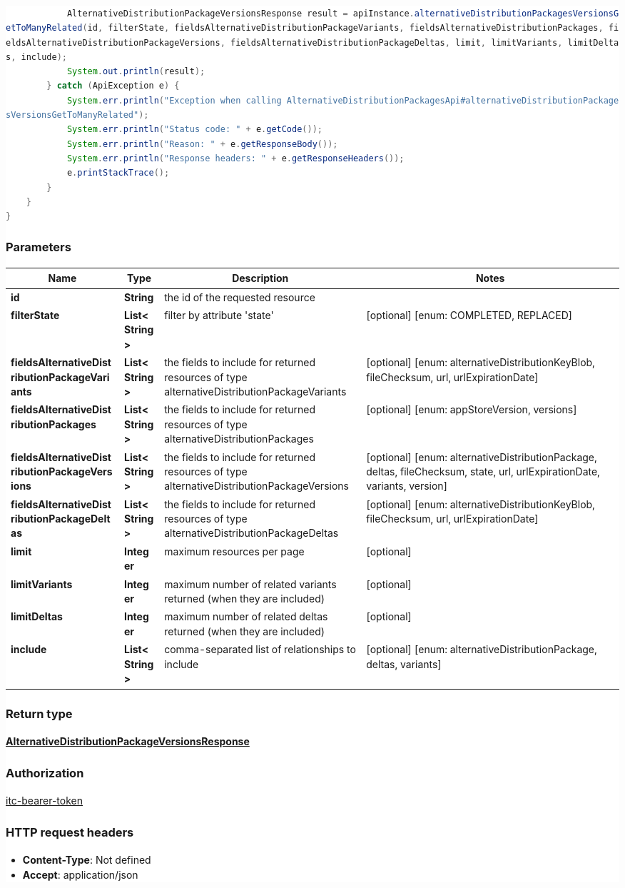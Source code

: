 ```java
            AlternativeDistributionPackageVersionsResponse result = apiInstance.alternativeDistributionPackagesVersionsGetToManyRelated(id, filterState, fieldsAlternativeDistributionPackageVariants, fieldsAlternativeDistributionPackages, fieldsAlternativeDistributionPackageVersions, fieldsAlternativeDistributionPackageDeltas, limit, limitVariants, limitDeltas, include);
            System.out.println(result);
        } catch (ApiException e) {
            System.err.println("Exception when calling AlternativeDistributionPackagesApi#alternativeDistributionPackagesVersionsGetToManyRelated");
            System.err.println("Status code: " + e.getCode());
            System.err.println("Reason: " + e.getResponseBody());
            System.err.println("Response headers: " + e.getResponseHeaders());
            e.printStackTrace();
        }
    }
}
```

### Parameters


| Name | Type | Description  | Notes |
|------------- | ------------- | ------------- | -------------|
| **id** | **String**| the id of the requested resource | |
| **filterState** | **List&lt;String&gt;**| filter by attribute &#39;state&#39; | [optional] [enum: COMPLETED, REPLACED] |
| **fieldsAlternativeDistributionPackageVariants** | **List&lt;String&gt;**| the fields to include for returned resources of type alternativeDistributionPackageVariants | [optional] [enum: alternativeDistributionKeyBlob, fileChecksum, url, urlExpirationDate] |
| **fieldsAlternativeDistributionPackages** | **List&lt;String&gt;**| the fields to include for returned resources of type alternativeDistributionPackages | [optional] [enum: appStoreVersion, versions] |
| **fieldsAlternativeDistributionPackageVersions** | **List&lt;String&gt;**| the fields to include for returned resources of type alternativeDistributionPackageVersions | [optional] [enum: alternativeDistributionPackage, deltas, fileChecksum, state, url, urlExpirationDate, variants, version] |
| **fieldsAlternativeDistributionPackageDeltas** | **List&lt;String&gt;**| the fields to include for returned resources of type alternativeDistributionPackageDeltas | [optional] [enum: alternativeDistributionKeyBlob, fileChecksum, url, urlExpirationDate] |
| **limit** | **Integer**| maximum resources per page | [optional] |
| **limitVariants** | **Integer**| maximum number of related variants returned (when they are included) | [optional] |
| **limitDeltas** | **Integer**| maximum number of related deltas returned (when they are included) | [optional] |
| **include** | **List&lt;String&gt;**| comma-separated list of relationships to include | [optional] [enum: alternativeDistributionPackage, deltas, variants] |

### Return type

[**AlternativeDistributionPackageVersionsResponse**](AlternativeDistributionPackageVersionsResponse.md)

### Authorization

[itc-bearer-token](../README.md#itc-bearer-token)

### HTTP request headers

- **Content-Type**: Not defined
- **Accept**: application/json

